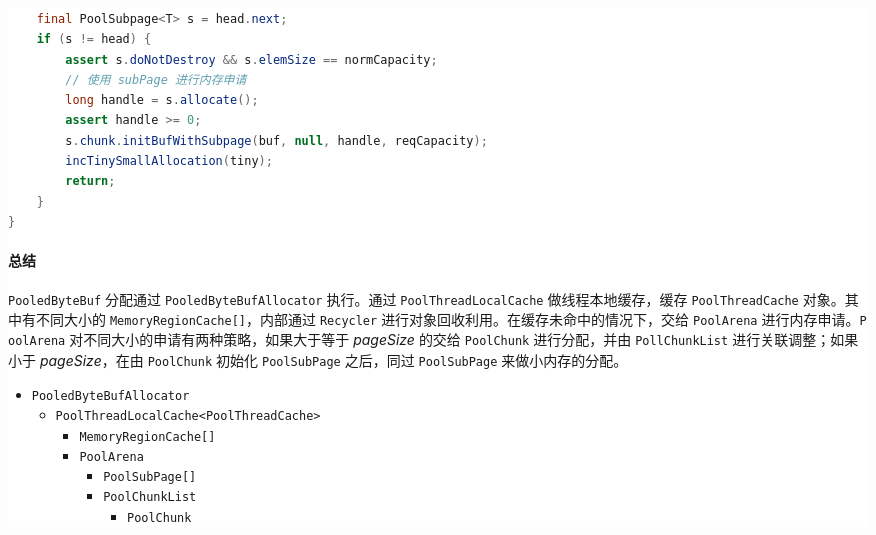 ``` java
    final PoolSubpage<T> s = head.next;
    if (s != head) {
        assert s.doNotDestroy && s.elemSize == normCapacity;
        // 使用 subPage 进行内存申请
        long handle = s.allocate();
        assert handle >= 0;
        s.chunk.initBufWithSubpage(buf, null, handle, reqCapacity);
        incTinySmallAllocation(tiny);
        return;
    }
}
```

#### 总结 ####

`PooledByteBuf` 分配通过 `PooledByteBufAllocator` 执行。通过 `PoolThreadLocalCache` 做线程本地缓存，缓存 `PoolThreadCache` 对象。其中有不同大小的 `MemoryRegionCache[]`，内部通过 `Recycler` 进行对象回收利用。在缓存未命中的情况下，交给 `PoolArena` 进行内存申请。`PoolArena` 对不同大小的申请有两种策略，如果大于等于 *pageSize* 的交给 `PoolChunk` 进行分配，并由 `PollChunkList` 进行关联调整；如果小于 *pageSize*，在由 `PoolChunk` 初始化 `PoolSubPage` 之后，同过 `PoolSubPage` 来做小内存的分配。
- `PooledByteBufAllocator`
    - `PoolThreadLocalCache<PoolThreadCache>`
        - `MemoryRegionCache[]`
        - `PoolArena`
            - `PoolSubPage[]`
            - `PoolChunkList`
                - `PoolChunk`
